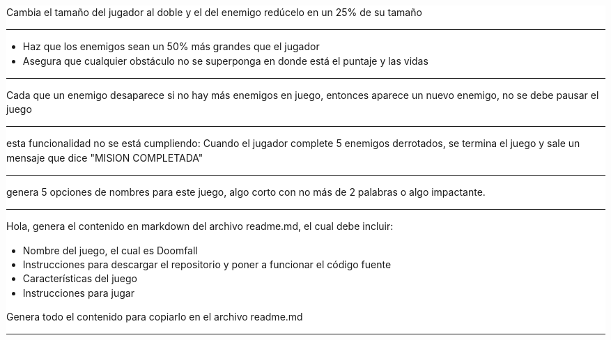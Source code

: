 
Cambia el tamaño del jugador al doble y el del enemigo redúcelo en un 25% de su tamaño

---

- Haz que los enemigos sean un 50% más grandes que el jugador
- Asegura que cualquier obstáculo no se superponga en donde está el puntaje y las vidas

---

Cada que un enemigo desaparece si no hay más enemigos en juego, entonces aparece un nuevo enemigo, no se debe pausar el juego

---

esta funcionalidad no se está cumpliendo:
 Cuando el jugador complete 5 enemigos derrotados, se termina el juego y sale un mensaje que dice "MISION COMPLETADA"

---

genera 5 opciones de nombres para este juego, algo corto con no más de 2 palabras o algo impactante.

---

Hola, genera el contenido en markdown del archivo readme.md, el cual debe incluir:
- Nombre del juego, el cual es Doomfall
- Instrucciones para descargar el repositorio y poner a funcionar el código fuente
- Características del juego
- Instrucciones para jugar

Genera todo el contenido para copiarlo en el archivo readme.md

---